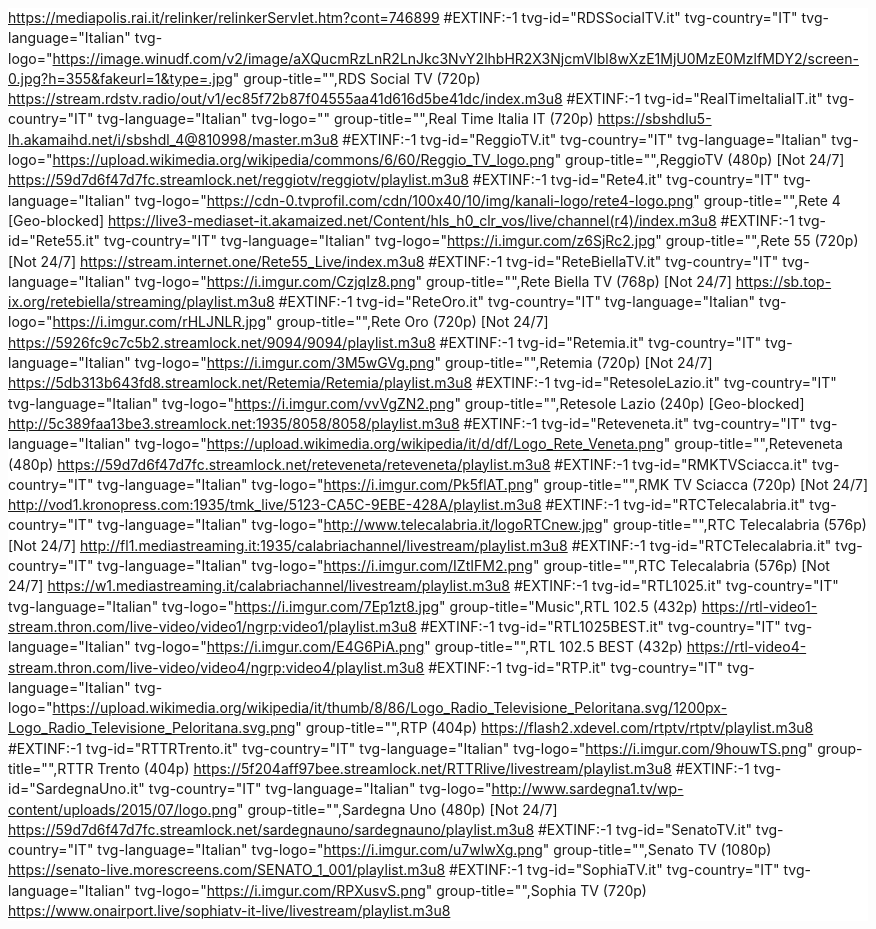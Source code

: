 https://mediapolis.rai.it/relinker/relinkerServlet.htm?cont=746899
#EXTINF:-1 tvg-id="RDSSocialTV.it" tvg-country="IT" tvg-language="Italian" tvg-logo="https://image.winudf.com/v2/image/aXQucmRzLnR2LnJkc3NvY2lhbHR2X3NjcmVlbl8wXzE1MjU0MzE0MzlfMDY2/screen-0.jpg?h=355&fakeurl=1&type=.jpg" group-title="",RDS Social TV (720p)
https://stream.rdstv.radio/out/v1/ec85f72b87f04555aa41d616d5be41dc/index.m3u8
#EXTINF:-1 tvg-id="RealTimeItaliaIT.it" tvg-country="IT" tvg-language="Italian" tvg-logo="" group-title="",Real Time Italia IT (720p)
https://sbshdlu5-lh.akamaihd.net/i/sbshdl_4@810998/master.m3u8
#EXTINF:-1 tvg-id="ReggioTV.it" tvg-country="IT" tvg-language="Italian" tvg-logo="https://upload.wikimedia.org/wikipedia/commons/6/60/Reggio_TV_logo.png" group-title="",ReggioTV (480p) [Not 24/7]
https://59d7d6f47d7fc.streamlock.net/reggiotv/reggiotv/playlist.m3u8
#EXTINF:-1 tvg-id="Rete4.it" tvg-country="IT" tvg-language="Italian" tvg-logo="https://cdn-0.tvprofil.com/cdn/100x40/10/img/kanali-logo/rete4-logo.png" group-title="",Rete 4 [Geo-blocked]
https://live3-mediaset-it.akamaized.net/Content/hls_h0_clr_vos/live/channel(r4)/index.m3u8
#EXTINF:-1 tvg-id="Rete55.it" tvg-country="IT" tvg-language="Italian" tvg-logo="https://i.imgur.com/z6SjRc2.jpg" group-title="",Rete 55 (720p) [Not 24/7]
https://stream.internet.one/Rete55_Live/index.m3u8
#EXTINF:-1 tvg-id="ReteBiellaTV.it" tvg-country="IT" tvg-language="Italian" tvg-logo="https://i.imgur.com/CzjqIz8.png" group-title="",Rete Biella TV (768p) [Not 24/7]
https://sb.top-ix.org/retebiella/streaming/playlist.m3u8
#EXTINF:-1 tvg-id="ReteOro.it" tvg-country="IT" tvg-language="Italian" tvg-logo="https://i.imgur.com/rHLJNLR.jpg" group-title="",Rete Oro (720p) [Not 24/7]
https://5926fc9c7c5b2.streamlock.net/9094/9094/playlist.m3u8
#EXTINF:-1 tvg-id="Retemia.it" tvg-country="IT" tvg-language="Italian" tvg-logo="https://i.imgur.com/3M5wGVg.png" group-title="",Retemia (720p) [Not 24/7]
https://5db313b643fd8.streamlock.net/Retemia/Retemia/playlist.m3u8
#EXTINF:-1 tvg-id="RetesoleLazio.it" tvg-country="IT" tvg-language="Italian" tvg-logo="https://i.imgur.com/vvVgZN2.png" group-title="",Retesole Lazio (240p) [Geo-blocked]
http://5c389faa13be3.streamlock.net:1935/8058/8058/playlist.m3u8
#EXTINF:-1 tvg-id="Reteveneta.it" tvg-country="IT" tvg-language="Italian" tvg-logo="https://upload.wikimedia.org/wikipedia/it/d/df/Logo_Rete_Veneta.png" group-title="",Reteveneta (480p)
https://59d7d6f47d7fc.streamlock.net/reteveneta/reteveneta/playlist.m3u8
#EXTINF:-1 tvg-id="RMKTVSciacca.it" tvg-country="IT" tvg-language="Italian" tvg-logo="https://i.imgur.com/Pk5flAT.png" group-title="",RMK TV Sciacca (720p) [Not 24/7]
http://vod1.kronopress.com:1935/tmk_live/5123-CA5C-9EBE-428A/playlist.m3u8
#EXTINF:-1 tvg-id="RTCTelecalabria.it" tvg-country="IT" tvg-language="Italian" tvg-logo="http://www.telecalabria.it/logoRTCnew.jpg" group-title="",RTC Telecalabria (576p) [Not 24/7]
http://fl1.mediastreaming.it:1935/calabriachannel/livestream/playlist.m3u8
#EXTINF:-1 tvg-id="RTCTelecalabria.it" tvg-country="IT" tvg-language="Italian" tvg-logo="https://i.imgur.com/IZtIFM2.png" group-title="",RTC Telecalabria (576p) [Not 24/7]
https://w1.mediastreaming.it/calabriachannel/livestream/playlist.m3u8
#EXTINF:-1 tvg-id="RTL1025.it" tvg-country="IT" tvg-language="Italian" tvg-logo="https://i.imgur.com/7Ep1zt8.jpg" group-title="Music",RTL 102.5 (432p)
https://rtl-video1-stream.thron.com/live-video/video1/ngrp:video1/playlist.m3u8
#EXTINF:-1 tvg-id="RTL1025BEST.it" tvg-country="IT" tvg-language="Italian" tvg-logo="https://i.imgur.com/E4G6PiA.png" group-title="",RTL 102.5 BEST (432p)
https://rtl-video4-stream.thron.com/live-video/video4/ngrp:video4/playlist.m3u8
#EXTINF:-1 tvg-id="RTP.it" tvg-country="IT" tvg-language="Italian" tvg-logo="https://upload.wikimedia.org/wikipedia/it/thumb/8/86/Logo_Radio_Televisione_Peloritana.svg/1200px-Logo_Radio_Televisione_Peloritana.svg.png" group-title="",RTP (404p)
https://flash2.xdevel.com/rtptv/rtptv/playlist.m3u8
#EXTINF:-1 tvg-id="RTTRTrento.it" tvg-country="IT" tvg-language="Italian" tvg-logo="https://i.imgur.com/9houwTS.png" group-title="",RTTR Trento (404p)
https://5f204aff97bee.streamlock.net/RTTRlive/livestream/playlist.m3u8
#EXTINF:-1 tvg-id="SardegnaUno.it" tvg-country="IT" tvg-language="Italian" tvg-logo="http://www.sardegna1.tv/wp-content/uploads/2015/07/logo.png" group-title="",Sardegna Uno (480p) [Not 24/7]
https://59d7d6f47d7fc.streamlock.net/sardegnauno/sardegnauno/playlist.m3u8
#EXTINF:-1 tvg-id="SenatoTV.it" tvg-country="IT" tvg-language="Italian" tvg-logo="https://i.imgur.com/u7wlwXg.png" group-title="",Senato TV (1080p)
https://senato-live.morescreens.com/SENATO_1_001/playlist.m3u8
#EXTINF:-1 tvg-id="SophiaTV.it" tvg-country="IT" tvg-language="Italian" tvg-logo="https://i.imgur.com/RPXusvS.png" group-title="",Sophia TV (720p)
https://www.onairport.live/sophiatv-it-live/livestream/playlist.m3u8